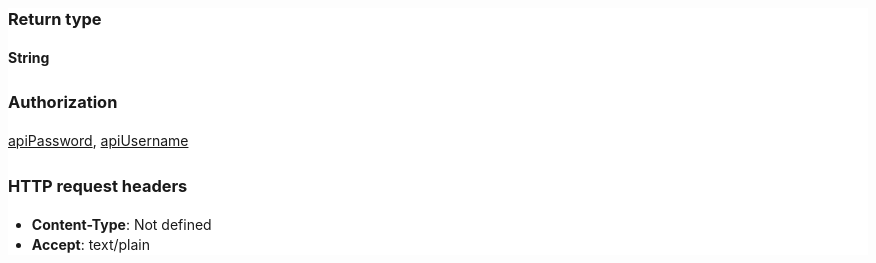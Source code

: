 ### Return type

**String**

### Authorization

[apiPassword](../README.md#apiPassword), [apiUsername](../README.md#apiUsername)

### HTTP request headers

 - **Content-Type**: Not defined
 - **Accept**: text/plain

